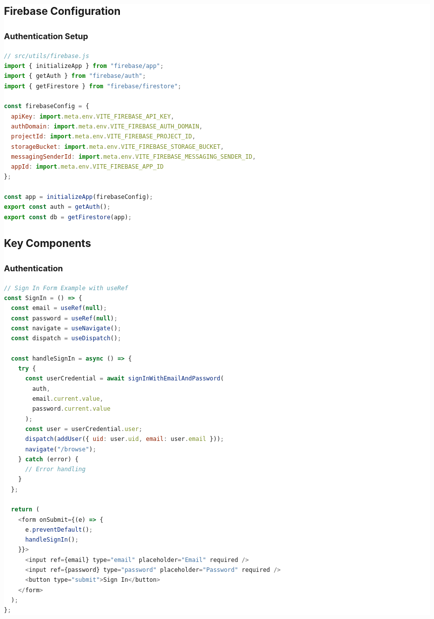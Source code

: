 ## Firebase Configuration

### Authentication Setup

```javascript
// src/utils/firebase.js
import { initializeApp } from "firebase/app";
import { getAuth } from "firebase/auth";
import { getFirestore } from "firebase/firestore";

const firebaseConfig = {
  apiKey: import.meta.env.VITE_FIREBASE_API_KEY,
  authDomain: import.meta.env.VITE_FIREBASE_AUTH_DOMAIN,
  projectId: import.meta.env.VITE_FIREBASE_PROJECT_ID,
  storageBucket: import.meta.env.VITE_FIREBASE_STORAGE_BUCKET,
  messagingSenderId: import.meta.env.VITE_FIREBASE_MESSAGING_SENDER_ID,
  appId: import.meta.env.VITE_FIREBASE_APP_ID
};

const app = initializeApp(firebaseConfig);
export const auth = getAuth();
export const db = getFirestore(app);
```

## Key Components

### Authentication

```javascript
// Sign In Form Example with useRef
const SignIn = () => {
  const email = useRef(null);
  const password = useRef(null);
  const navigate = useNavigate();
  const dispatch = useDispatch();

  const handleSignIn = async () => {
    try {
      const userCredential = await signInWithEmailAndPassword(
        auth,
        email.current.value,
        password.current.value
      );
      const user = userCredential.user;
      dispatch(addUser({ uid: user.uid, email: user.email }));
      navigate("/browse");
    } catch (error) {
      // Error handling
    }
  };
  
  return (
    <form onSubmit={(e) => {
      e.preventDefault();
      handleSignIn();
    }}>
      <input ref={email} type="email" placeholder="Email" required />
      <input ref={password} type="password" placeholder="Password" required />
      <button type="submit">Sign In</button>
    </form>
  );
};
```